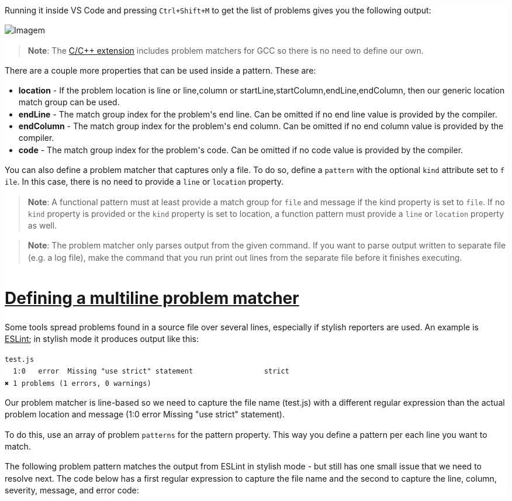 Running it inside VS Code and pressing `Ctrl+Shift+M` to get the list of problems gives you the following output:

![Imagem](https://code.visualstudio.com/assets/docs/editor/tasks/problemmatcher.png)

> **Note**: The [C/C++ extension](https://marketplace.visualstudio.com/items?itemName=ms-vscode.cpptools) includes problem matchers for GCC so there is no need to define our own.

There are a couple more properties that can be used inside a pattern. These are:

  - **location** - If the problem location is line or line,column or startLine,startColumn,endLine,endColumn, then our generic location match group can be used.
  - **endLine** - The match group index for the problem's end line. Can be omitted if no end line value is provided by the compiler.
  - **endColumn** - The match group index for the problem's end column. Can be omitted if no end column value is provided by the compiler.
  - **code** - The match group index for the problem's code. Can be omitted if no code value is provided by the compiler.

You can also define a problem matcher that captures only a file. To do so, define a `pattern` with the optional `kind` attribute set to `file`. In this case, there is no need to provide a `line` or `location` property.

> **Note**: A functional pattern must at least provide a match group for `file` and message if the kind property is set to `file`. If no `kind` property is provided or the `kind` property is set to location, a function pattern must provide a `line` or `location` property as well.

> **Note**: The problem matcher only parses output from the given command. If you want to parse output written to separate file (e.g. a log file), make the command that you run print out lines from the separate file before it finishes executing.

# [Defining a multiline problem matcher](https://code.visualstudio.com/docs/editor/tasks#_defining-a-multiline-problem-matcher)

Some tools spread problems found in a source file over several lines, especially if stylish reporters are used. An example is [ESLint](https://eslint.org/); in stylish mode it produces output like this:
```
test.js
  1:0   error  Missing "use strict" statement                 strict
✖ 1 problems (1 errors, 0 warnings)
```

Our problem matcher is line-based so we need to capture the file name (test.js) with a different regular expression than the actual problem location and message (1:0 error Missing "use strict" statement).

To do this, use an array of problem `patterns` for the pattern property. This way you define a pattern per each line you want to match.

The following problem pattern matches the output from ESLint in stylish mode - but still has one small issue that we need to resolve next. The code below has a first regular expression to capture the file name and the second to capture the line, column, severity, message, and error code:
